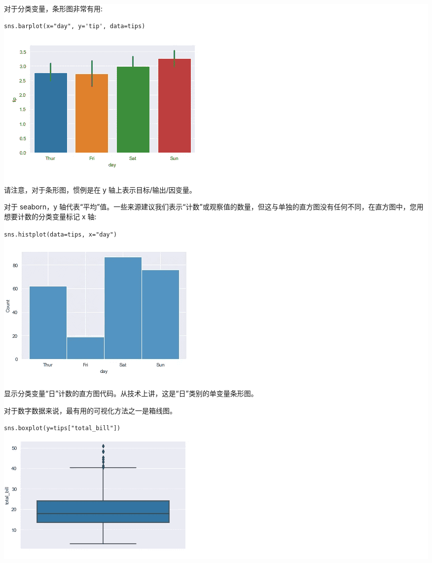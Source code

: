 对于分类变量，条形图非常有用:

```
sns.barplot(x="day", y='tip', data=tips)
```

![](img/1f03dc03fd77525326ee99af4a34baa3.png)

请注意，对于条形图，惯例是在 y 轴上表示目标/输出/因变量。

对于 seaborn，y 轴代表“平均”值。一些来源建议我们表示“计数”或观察值的数量，但这与单独的直方图没有任何不同，在直方图中，您用想要计数的分类变量标记 x 轴:

```
sns.histplot(data=tips, x="day")
```

![](img/7668c3c6c3495846e83413ddeafd6dc0.png)

显示分类变量“日”计数的直方图代码。从技术上讲，这是“日”类别的单变量条形图。

对于数字数据来说，最有用的可视化方法之一是箱线图。

```
sns.boxplot(y=tips["total_bill"])
```

![](img/985e148dde51d03ff51cf66cd15d215f.png)

